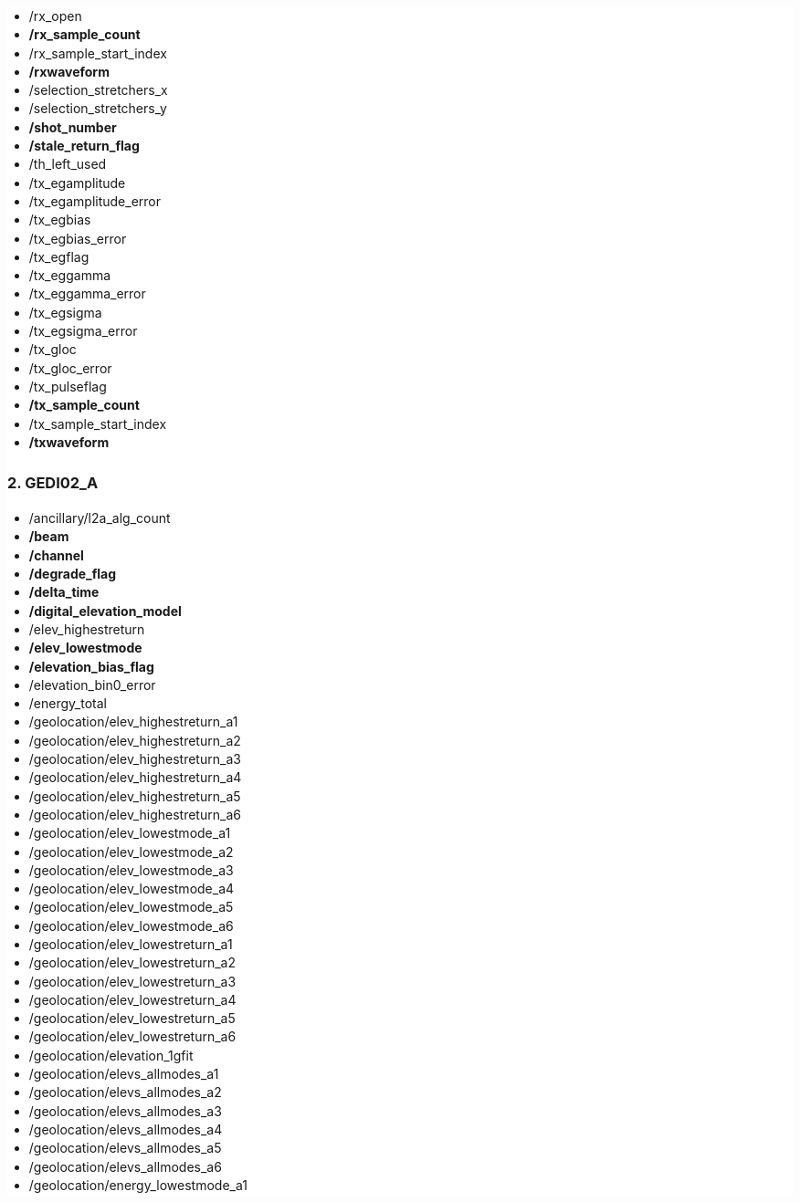  - /rx_open
 - **/rx_sample_count**
 - /rx_sample_start_index
 - **/rxwaveform**
 - /selection_stretchers_x
 - /selection_stretchers_y
 - **/shot_number**
 - **/stale_return_flag**
 - /th_left_used
 - /tx_egamplitude
 - /tx_egamplitude_error
 - /tx_egbias
 - /tx_egbias_error
 - /tx_egflag
 - /tx_eggamma
 - /tx_eggamma_error
 - /tx_egsigma
 - /tx_egsigma_error
 - /tx_gloc
 - /tx_gloc_error
 - /tx_pulseflag
 - **/tx_sample_count**
 - /tx_sample_start_index
 - **/txwaveform**

### **2.	GEDI02_A**  
 - /ancillary/l2a_alg_count
 - **/beam**
 - **/channel**
 - **/degrade_flag**
 - **/delta_time**
 - **/digital_elevation_model**
 - /elev_highestreturn
 - **/elev_lowestmode**
 - **/elevation_bias_flag**
 - /elevation_bin0_error
 - /energy_total
 - /geolocation/elev_highestreturn_a1
 - /geolocation/elev_highestreturn_a2
 - /geolocation/elev_highestreturn_a3
 - /geolocation/elev_highestreturn_a4
 - /geolocation/elev_highestreturn_a5
 - /geolocation/elev_highestreturn_a6
 - /geolocation/elev_lowestmode_a1
 - /geolocation/elev_lowestmode_a2
 - /geolocation/elev_lowestmode_a3
 - /geolocation/elev_lowestmode_a4
 - /geolocation/elev_lowestmode_a5
 - /geolocation/elev_lowestmode_a6
 - /geolocation/elev_lowestreturn_a1
 - /geolocation/elev_lowestreturn_a2
 - /geolocation/elev_lowestreturn_a3
 - /geolocation/elev_lowestreturn_a4
 - /geolocation/elev_lowestreturn_a5
 - /geolocation/elev_lowestreturn_a6
 - /geolocation/elevation_1gfit
 - /geolocation/elevs_allmodes_a1
 - /geolocation/elevs_allmodes_a2
 - /geolocation/elevs_allmodes_a3
 - /geolocation/elevs_allmodes_a4
 - /geolocation/elevs_allmodes_a5
 - /geolocation/elevs_allmodes_a6
 - /geolocation/energy_lowestmode_a1